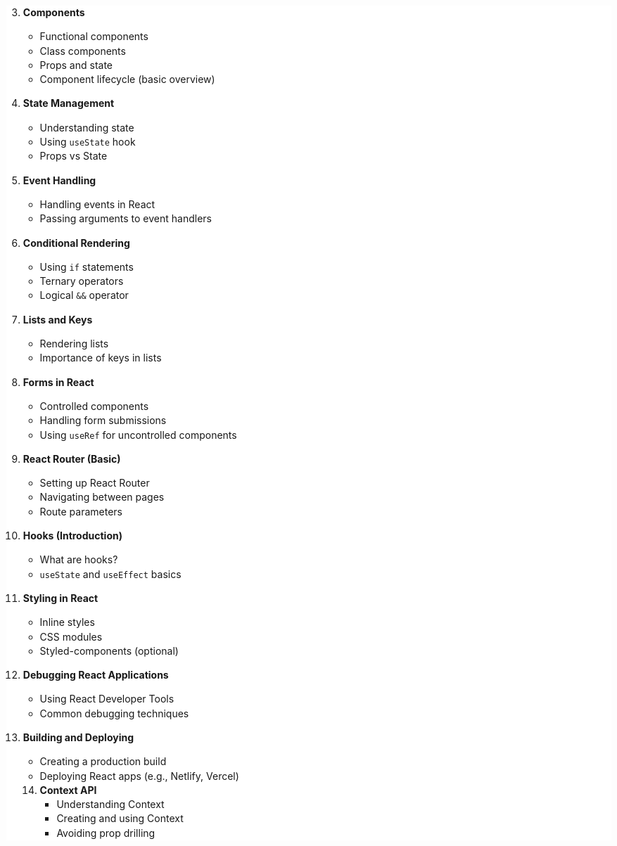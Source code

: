 3. **Components**
    - Functional components
    - Class components
    - Props and state
    - Component lifecycle (basic overview)

4. **State Management**
    - Understanding state
    - Using `useState` hook
    - Props vs State

5. **Event Handling**
    - Handling events in React
    - Passing arguments to event handlers

6. **Conditional Rendering**
    - Using `if` statements
    - Ternary operators
    - Logical `&&` operator

7. **Lists and Keys**
    - Rendering lists
    - Importance of keys in lists

8. **Forms in React**
    - Controlled components
    - Handling form submissions
    - Using `useRef` for uncontrolled components

9. **React Router (Basic)**
    - Setting up React Router
    - Navigating between pages
    - Route parameters

10. **Hooks (Introduction)**
     - What are hooks?
     - `useState` and `useEffect` basics

11. **Styling in React**
     - Inline styles
     - CSS modules
     - Styled-components (optional)

12. **Debugging React Applications**
     - Using React Developer Tools
     - Common debugging techniques

13. **Building and Deploying**
     - Creating a production build
     - Deploying React apps (e.g., Netlify, Vercel)
     

    14. **Context API**
        - Understanding Context
        - Creating and using Context
        - Avoiding prop drilling
